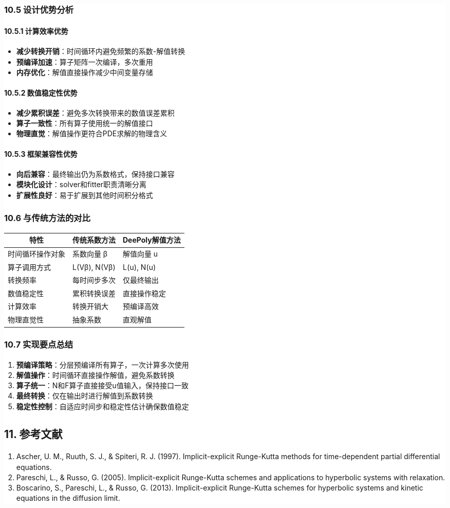 ### 10.5 设计优势分析

#### 10.5.1 计算效率优势
- **减少转换开销**：时间循环内避免频繁的系数-解值转换
- **预编译加速**：算子矩阵一次编译，多次重用
- **内存优化**：解值直接操作减少中间变量存储

#### 10.5.2 数值稳定性优势  
- **减少累积误差**：避免多次转换带来的数值误差累积
- **算子一致性**：所有算子使用统一的解值接口
- **物理直觉**：解值操作更符合PDE求解的物理含义

#### 10.5.3 框架兼容性优势
- **向后兼容**：最终输出仍为系数格式，保持接口兼容
- **模块化设计**：solver和fitter职责清晰分离
- **扩展性良好**：易于扩展到其他时间积分格式

### 10.6 与传统方法的对比

| 特性 | 传统系数方法 | DeePoly解值方法 |
|------|-------------|----------------|
| 时间循环操作对象 | 系数向量 β | 解值向量 u |
| 算子调用方式 | L(Vβ), N(Vβ) | L(u), N(u) |
| 转换频率 | 每时间步多次 | 仅最终输出 |
| 数值稳定性 | 累积转换误差 | 直接操作稳定 |
| 计算效率 | 转换开销大 | 预编译高效 |
| 物理直觉性 | 抽象系数 | 直观解值 |

### 10.7 实现要点总结

1. **预编译策略**：分层预编译所有算子，一次计算多次使用
2. **解值操作**：时间循环直接操作解值，避免系数转换
3. **算子统一**：N和F算子直接接受u值输入，保持接口一致
4. **最终转换**：仅在输出时进行解值到系数转换
5. **稳定性控制**：自适应时间步和稳定性估计确保数值稳定

## 11. 参考文献

1. Ascher, U. M., Ruuth, S. J., & Spiteri, R. J. (1997). Implicit-explicit Runge-Kutta methods for time-dependent partial differential equations.
2. Pareschi, L., & Russo, G. (2005). Implicit-explicit Runge-Kutta schemes and applications to hyperbolic systems with relaxation.
3. Boscarino, S., Pareschi, L., & Russo, G. (2013). Implicit-explicit Runge-Kutta schemes for hyperbolic systems and kinetic equations in the diffusion limit.